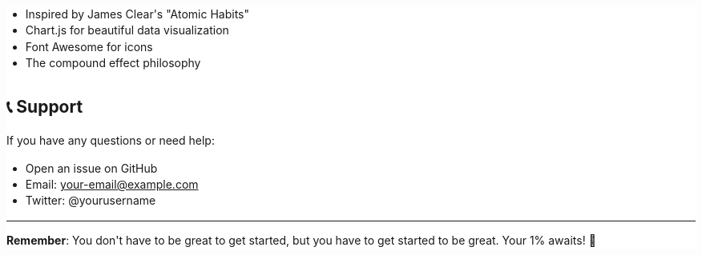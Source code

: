 - Inspired by James Clear's "Atomic Habits"
- Chart.js for beautiful data visualization
- Font Awesome for icons
- The compound effect philosophy

## 📞 Support

If you have any questions or need help:
- Open an issue on GitHub
- Email: your-email@example.com
- Twitter: @yourusername

---

**Remember**: You don't have to be great to get started, but you have to get started to be great. Your 1% awaits! 🚀
